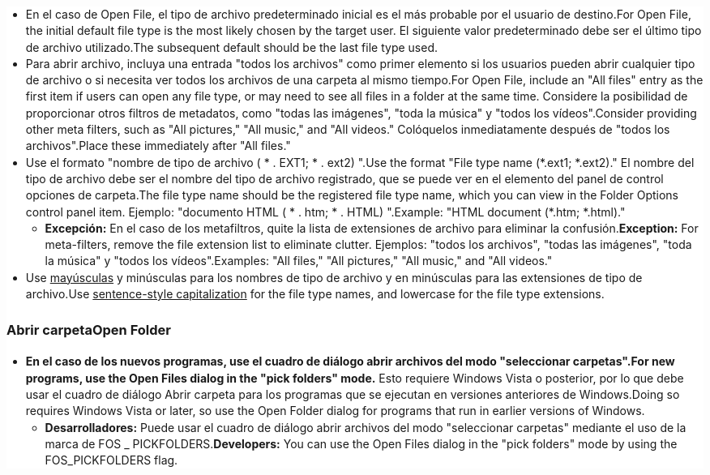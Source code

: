 -   <span data-ttu-id="7f3bf-217">En el caso de Open File, el tipo de archivo predeterminado inicial es el más probable por el usuario de destino.</span><span class="sxs-lookup"><span data-stu-id="7f3bf-217">For Open File, the initial default file type is the most likely chosen by the target user.</span></span> <span data-ttu-id="7f3bf-218">El siguiente valor predeterminado debe ser el último tipo de archivo utilizado.</span><span class="sxs-lookup"><span data-stu-id="7f3bf-218">The subsequent default should be the last file type used.</span></span>
-   <span data-ttu-id="7f3bf-219">Para abrir archivo, incluya una entrada "todos los archivos" como primer elemento si los usuarios pueden abrir cualquier tipo de archivo o si necesita ver todos los archivos de una carpeta al mismo tiempo.</span><span class="sxs-lookup"><span data-stu-id="7f3bf-219">For Open File, include an "All files" entry as the first item if users can open any file type, or may need to see all files in a folder at the same time.</span></span> <span data-ttu-id="7f3bf-220">Considere la posibilidad de proporcionar otros filtros de metadatos, como "todas las imágenes", "toda la música" y "todos los vídeos".</span><span class="sxs-lookup"><span data-stu-id="7f3bf-220">Consider providing other meta filters, such as "All pictures," "All music," and "All videos."</span></span> <span data-ttu-id="7f3bf-221">Colóquelos inmediatamente después de "todos los archivos".</span><span class="sxs-lookup"><span data-stu-id="7f3bf-221">Place these immediately after "All files."</span></span>
-   <span data-ttu-id="7f3bf-222">Use el formato "nombre de tipo de archivo ( \* . EXT1; \* . ext2) ".</span><span class="sxs-lookup"><span data-stu-id="7f3bf-222">Use the format "File type name (\*.ext1; \*.ext2)."</span></span> <span data-ttu-id="7f3bf-223">El nombre del tipo de archivo debe ser el nombre del tipo de archivo registrado, que se puede ver en el elemento del panel de control opciones de carpeta.</span><span class="sxs-lookup"><span data-stu-id="7f3bf-223">The file type name should be the registered file type name, which you can view in the Folder Options control panel item.</span></span> <span data-ttu-id="7f3bf-224">Ejemplo: "documento HTML ( \* . htm; \* . HTML) ".</span><span class="sxs-lookup"><span data-stu-id="7f3bf-224">Example: "HTML document (\*.htm; \*.html)."</span></span>
    -   <span data-ttu-id="7f3bf-225">**Excepción:** En el caso de los metafiltros, quite la lista de extensiones de archivo para eliminar la confusión.</span><span class="sxs-lookup"><span data-stu-id="7f3bf-225">**Exception:** For meta-filters, remove the file extension list to eliminate clutter.</span></span> <span data-ttu-id="7f3bf-226">Ejemplos: "todos los archivos", "todas las imágenes", "toda la música" y "todos los vídeos".</span><span class="sxs-lookup"><span data-stu-id="7f3bf-226">Examples: "All files," "All pictures," "All music," and "All videos."</span></span>
-   <span data-ttu-id="7f3bf-227">Use [mayúsculas](glossary.md) y minúsculas para los nombres de tipo de archivo y en minúsculas para las extensiones de tipo de archivo.</span><span class="sxs-lookup"><span data-stu-id="7f3bf-227">Use [sentence-style capitalization](glossary.md) for the file type names, and lowercase for the file type extensions.</span></span>

### <a name="open-folder"></a><span data-ttu-id="7f3bf-228">Abrir carpeta</span><span class="sxs-lookup"><span data-stu-id="7f3bf-228">Open Folder</span></span>

-   <span data-ttu-id="7f3bf-229">**En el caso de los nuevos programas, use el cuadro de diálogo abrir archivos del modo "seleccionar carpetas".**</span><span class="sxs-lookup"><span data-stu-id="7f3bf-229">**For new programs, use the Open Files dialog in the "pick folders" mode.**</span></span> <span data-ttu-id="7f3bf-230">Esto requiere Windows Vista o posterior, por lo que debe usar el cuadro de diálogo Abrir carpeta para los programas que se ejecutan en versiones anteriores de Windows.</span><span class="sxs-lookup"><span data-stu-id="7f3bf-230">Doing so requires Windows Vista or later, so use the Open Folder dialog for programs that run in earlier versions of Windows.</span></span>
    -   <span data-ttu-id="7f3bf-231">**Desarrolladores:** Puede usar el cuadro de diálogo abrir archivos del modo "seleccionar carpetas" mediante el uso de la marca de FOS \_ PICKFOLDERS.</span><span class="sxs-lookup"><span data-stu-id="7f3bf-231">**Developers:** You can use the Open Files dialog in the "pick folders" mode by using the FOS\_PICKFOLDERS flag.</span></span>
